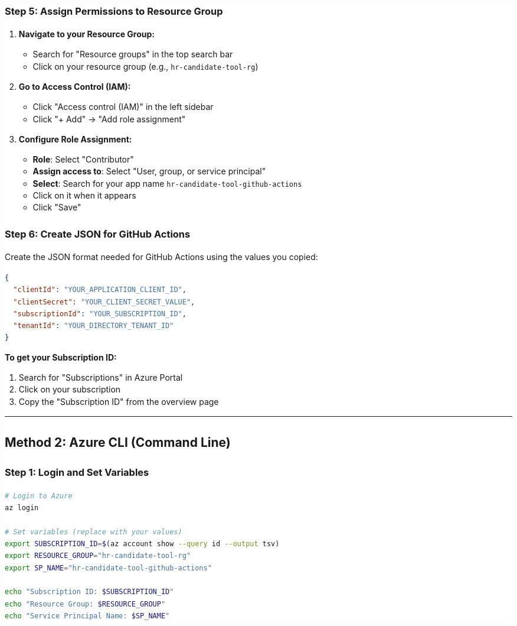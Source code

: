 ### Step 5: Assign Permissions to Resource Group

1. **Navigate to your Resource Group:**
   - Search for "Resource groups" in the top search bar
   - Click on your resource group (e.g., `hr-candidate-tool-rg`)

2. **Go to Access Control (IAM):**
   - Click "Access control (IAM)" in the left sidebar
   - Click "+ Add" → "Add role assignment"

3. **Configure Role Assignment:**
   - **Role**: Select "Contributor"
   - **Assign access to**: Select "User, group, or service principal"
   - **Select**: Search for your app name `hr-candidate-tool-github-actions`
   - Click on it when it appears
   - Click "Save"

### Step 6: Create JSON for GitHub Actions

Create the JSON format needed for GitHub Actions using the values you copied:

```json
{
  "clientId": "YOUR_APPLICATION_CLIENT_ID",
  "clientSecret": "YOUR_CLIENT_SECRET_VALUE", 
  "subscriptionId": "YOUR_SUBSCRIPTION_ID",
  "tenantId": "YOUR_DIRECTORY_TENANT_ID"
}
```

**To get your Subscription ID:**
1. Search for "Subscriptions" in Azure Portal
2. Click on your subscription
3. Copy the "Subscription ID" from the overview page

---

## Method 2: Azure CLI (Command Line)

### Step 1: Login and Set Variables

```bash
# Login to Azure
az login

# Set variables (replace with your values)
export SUBSCRIPTION_ID=$(az account show --query id --output tsv)
export RESOURCE_GROUP="hr-candidate-tool-rg"
export SP_NAME="hr-candidate-tool-github-actions"

echo "Subscription ID: $SUBSCRIPTION_ID"
echo "Resource Group: $RESOURCE_GROUP"
echo "Service Principal Name: $SP_NAME"
```
